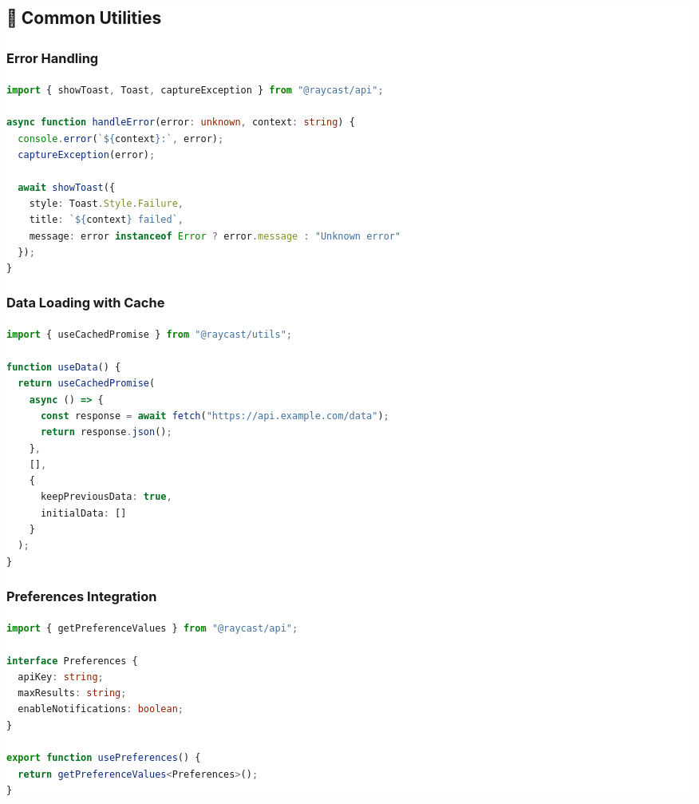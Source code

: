 ## 🔧 Common Utilities

### Error Handling
```typescript
import { showToast, Toast, captureException } from "@raycast/api";

async function handleError(error: unknown, context: string) {
  console.error(`${context}:`, error);
  captureException(error);
  
  await showToast({
    style: Toast.Style.Failure,
    title: `${context} failed`,
    message: error instanceof Error ? error.message : "Unknown error"
  });
}
```

### Data Loading with Cache
```typescript
import { useCachedPromise } from "@raycast/utils";

function useData() {
  return useCachedPromise(
    async () => {
      const response = await fetch("https://api.example.com/data");
      return response.json();
    },
    [],
    {
      keepPreviousData: true,
      initialData: []
    }
  );
}
```

### Preferences Integration
```typescript
import { getPreferenceValues } from "@raycast/api";

interface Preferences {
  apiKey: string;
  maxResults: string;
  enableNotifications: boolean;
}

export function usePreferences() {
  return getPreferenceValues<Preferences>();
}
```
